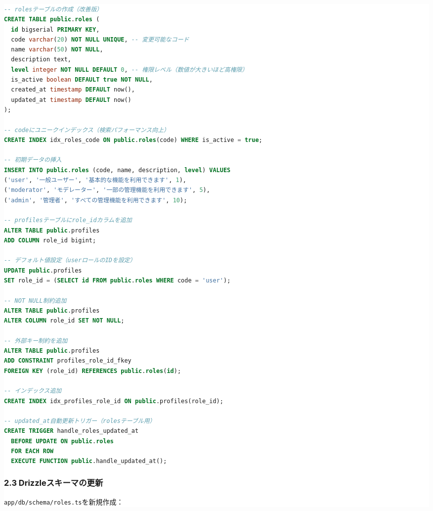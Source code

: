 ```sql
-- rolesテーブルの作成（改善版）
CREATE TABLE public.roles (
  id bigserial PRIMARY KEY,
  code varchar(20) NOT NULL UNIQUE, -- 変更可能なコード
  name varchar(50) NOT NULL,
  description text,
  level integer NOT NULL DEFAULT 0, -- 権限レベル（数値が大きいほど高権限）
  is_active boolean DEFAULT true NOT NULL,
  created_at timestamp DEFAULT now(),
  updated_at timestamp DEFAULT now()
);

-- codeにユニークインデックス（検索パフォーマンス向上）
CREATE INDEX idx_roles_code ON public.roles(code) WHERE is_active = true;

-- 初期データの挿入
INSERT INTO public.roles (code, name, description, level) VALUES
('user', '一般ユーザー', '基本的な機能を利用できます', 1),
('moderator', 'モデレーター', '一部の管理機能を利用できます', 5),
('admin', '管理者', 'すべての管理機能を利用できます', 10);

-- profilesテーブルにrole_idカラムを追加
ALTER TABLE public.profiles
ADD COLUMN role_id bigint;

-- デフォルト値設定（userロールのIDを設定）
UPDATE public.profiles
SET role_id = (SELECT id FROM public.roles WHERE code = 'user');

-- NOT NULL制約追加
ALTER TABLE public.profiles
ALTER COLUMN role_id SET NOT NULL;

-- 外部キー制約を追加
ALTER TABLE public.profiles
ADD CONSTRAINT profiles_role_id_fkey
FOREIGN KEY (role_id) REFERENCES public.roles(id);

-- インデックス追加
CREATE INDEX idx_profiles_role_id ON public.profiles(role_id);

-- updated_at自動更新トリガー（rolesテーブル用）
CREATE TRIGGER handle_roles_updated_at
  BEFORE UPDATE ON public.roles
  FOR EACH ROW
  EXECUTE FUNCTION public.handle_updated_at();
```

### 2.3 Drizzleスキーマの更新

`app/db/schema/roles.ts`を新規作成：
